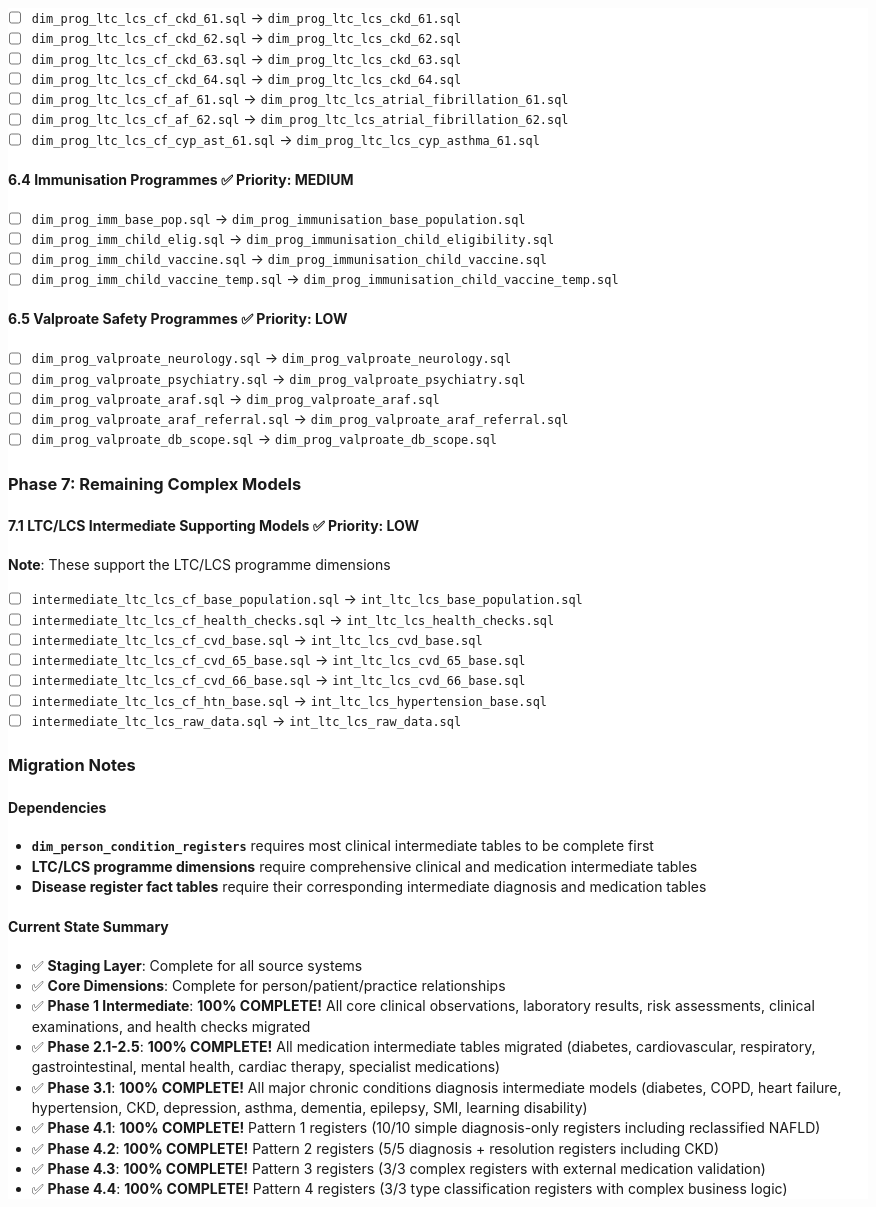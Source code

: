 - [ ] `dim_prog_ltc_lcs_cf_ckd_61.sql` → `dim_prog_ltc_lcs_ckd_61.sql`
- [ ] `dim_prog_ltc_lcs_cf_ckd_62.sql` → `dim_prog_ltc_lcs_ckd_62.sql`
- [ ] `dim_prog_ltc_lcs_cf_ckd_63.sql` → `dim_prog_ltc_lcs_ckd_63.sql`
- [ ] `dim_prog_ltc_lcs_cf_ckd_64.sql` → `dim_prog_ltc_lcs_ckd_64.sql`
- [ ] `dim_prog_ltc_lcs_cf_af_61.sql` → `dim_prog_ltc_lcs_atrial_fibrillation_61.sql`
- [ ] `dim_prog_ltc_lcs_cf_af_62.sql` → `dim_prog_ltc_lcs_atrial_fibrillation_62.sql`
- [ ] `dim_prog_ltc_lcs_cf_cyp_ast_61.sql` → `dim_prog_ltc_lcs_cyp_asthma_61.sql`

#### 6.4 Immunisation Programmes ✅ **Priority: MEDIUM**
- [ ] `dim_prog_imm_base_pop.sql` → `dim_prog_immunisation_base_population.sql`
- [ ] `dim_prog_imm_child_elig.sql` → `dim_prog_immunisation_child_eligibility.sql`
- [ ] `dim_prog_imm_child_vaccine.sql` → `dim_prog_immunisation_child_vaccine.sql`
- [ ] `dim_prog_imm_child_vaccine_temp.sql` → `dim_prog_immunisation_child_vaccine_temp.sql`

#### 6.5 Valproate Safety Programmes ✅ **Priority: LOW**
- [ ] `dim_prog_valproate_neurology.sql` → `dim_prog_valproate_neurology.sql`
- [ ] `dim_prog_valproate_psychiatry.sql` → `dim_prog_valproate_psychiatry.sql`
- [ ] `dim_prog_valproate_araf.sql` → `dim_prog_valproate_araf.sql`
- [ ] `dim_prog_valproate_araf_referral.sql` → `dim_prog_valproate_araf_referral.sql`
- [ ] `dim_prog_valproate_db_scope.sql` → `dim_prog_valproate_db_scope.sql`

### Phase 7: Remaining Complex Models

#### 7.1 LTC/LCS Intermediate Supporting Models ✅ **Priority: LOW**
**Note**: These support the LTC/LCS programme dimensions
- [ ] `intermediate_ltc_lcs_cf_base_population.sql` → `int_ltc_lcs_base_population.sql`
- [ ] `intermediate_ltc_lcs_cf_health_checks.sql` → `int_ltc_lcs_health_checks.sql`
- [ ] `intermediate_ltc_lcs_cf_cvd_base.sql` → `int_ltc_lcs_cvd_base.sql`
- [ ] `intermediate_ltc_lcs_cf_cvd_65_base.sql` → `int_ltc_lcs_cvd_65_base.sql`
- [ ] `intermediate_ltc_lcs_cf_cvd_66_base.sql` → `int_ltc_lcs_cvd_66_base.sql`
- [ ] `intermediate_ltc_lcs_cf_htn_base.sql` → `int_ltc_lcs_hypertension_base.sql`
- [ ] `intermediate_ltc_lcs_raw_data.sql` → `int_ltc_lcs_raw_data.sql`

### Migration Notes

#### Dependencies
- **`dim_person_condition_registers`** requires most clinical intermediate tables to be complete first
- **LTC/LCS programme dimensions** require comprehensive clinical and medication intermediate tables
- **Disease register fact tables** require their corresponding intermediate diagnosis and medication tables

#### Current State Summary
- ✅ **Staging Layer**: Complete for all source systems
- ✅ **Core Dimensions**: Complete for person/patient/practice relationships
- ✅ **Phase 1 Intermediate**: **100% COMPLETE!** All core clinical observations, laboratory results, risk assessments, clinical examinations, and health checks migrated
- ✅ **Phase 2.1-2.5**: **100% COMPLETE!** All medication intermediate tables migrated (diabetes, cardiovascular, respiratory, gastrointestinal, mental health, cardiac therapy, specialist medications)
- ✅ **Phase 3.1**: **100% COMPLETE!** All major chronic conditions diagnosis intermediate models (diabetes, COPD, heart failure, hypertension, CKD, depression, asthma, dementia, epilepsy, SMI, learning disability)
- ✅ **Phase 4.1**: **100% COMPLETE!** Pattern 1 registers (10/10 simple diagnosis-only registers including reclassified NAFLD)
- ✅ **Phase 4.2**: **100% COMPLETE!** Pattern 2 registers (5/5 diagnosis + resolution registers including CKD)
- ✅ **Phase 4.3**: **100% COMPLETE!** Pattern 3 registers (3/3 complex registers with external medication validation)
- ✅ **Phase 4.4**: **100% COMPLETE!** Pattern 4 registers (3/3 type classification registers with complex business logic)